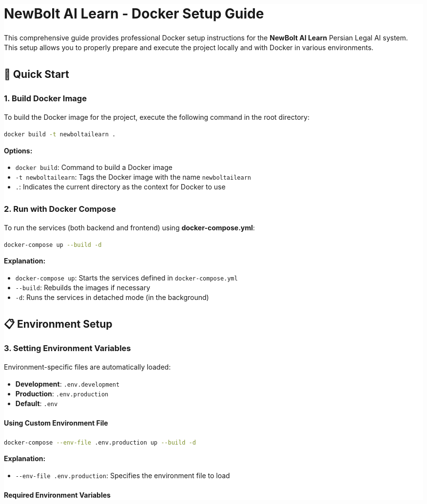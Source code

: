 # NewBolt AI Learn - Docker Setup Guide

This comprehensive guide provides professional Docker setup instructions for the **NewBolt AI Learn** Persian Legal AI system. This setup allows you to properly prepare and execute the project locally and with Docker in various environments.

## 🚀 Quick Start

### 1. Build Docker Image

To build the Docker image for the project, execute the following command in the root directory:

```bash
docker build -t newboltailearn .
```

**Options:**
- `docker build`: Command to build a Docker image
- `-t newboltailearn`: Tags the Docker image with the name `newboltailearn`
- `.`: Indicates the current directory as the context for Docker to use

### 2. Run with Docker Compose

To run the services (both backend and frontend) using **docker-compose.yml**:

```bash
docker-compose up --build -d
```

**Explanation:**
- `docker-compose up`: Starts the services defined in `docker-compose.yml`
- `--build`: Rebuilds the images if necessary
- `-d`: Runs the services in detached mode (in the background)

## 📋 Environment Setup

### 3. Setting Environment Variables

Environment-specific files are automatically loaded:

- **Development**: `.env.development`
- **Production**: `.env.production`
- **Default**: `.env`

#### Using Custom Environment File

```bash
docker-compose --env-file .env.production up --build -d
```

**Explanation:**
- `--env-file .env.production`: Specifies the environment file to load

#### Required Environment Variables
